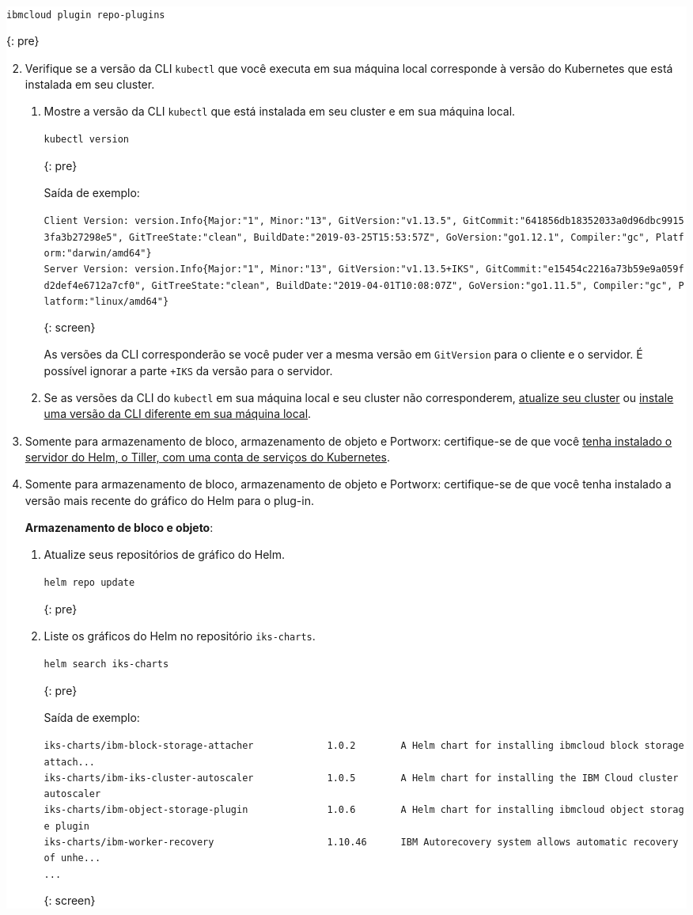    ```
   ibmcloud plugin repo-plugins
   ```
   {: pre}

2. Verifique se a versão da CLI `kubectl` que você executa em sua máquina local corresponde à versão do Kubernetes que está instalada em seu cluster.
   1. Mostre a versão da CLI `kubectl` que está instalada em seu cluster e em sua máquina local.
      ```
      kubectl version
      ```
      {: pre}

      Saída de exemplo:
      ```
      Client Version: version.Info{Major:"1", Minor:"13", GitVersion:"v1.13.5", GitCommit:"641856db18352033a0d96dbc99153fa3b27298e5", GitTreeState:"clean", BuildDate:"2019-03-25T15:53:57Z", GoVersion:"go1.12.1", Compiler:"gc", Platform:"darwin/amd64"}
      Server Version: version.Info{Major:"1", Minor:"13", GitVersion:"v1.13.5+IKS", GitCommit:"e15454c2216a73b59e9a059fd2def4e6712a7cf0", GitTreeState:"clean", BuildDate:"2019-04-01T10:08:07Z", GoVersion:"go1.11.5", Compiler:"gc", Platform:"linux/amd64"}
      ```
      {: screen}

      As versões da CLI corresponderão se você puder ver a mesma versão em `GitVersion` para o cliente e o servidor. É possível ignorar a parte `+IKS` da versão para o servidor.
   2. Se as versões da CLI do `kubectl` em sua máquina local e seu cluster não corresponderem, [atualize seu cluster](/docs/containers?topic=containers-update) ou [instale uma versão da CLI diferente em sua máquina local](/docs/containers?topic=containers-cs_cli_install#kubectl).

3. Somente para armazenamento de bloco, armazenamento de objeto e Portworx: certifique-se de que você [tenha instalado o servidor do Helm, o Tiller, com uma conta de serviços do Kubernetes](/docs/containers?topic=containers-helm#public_helm_install).

4. Somente para armazenamento de bloco, armazenamento de objeto e Portworx: certifique-se de que você tenha instalado a versão mais recente do gráfico do Helm para o plug-in.

   **Armazenamento de bloco e objeto**:

   1. Atualize seus repositórios de gráfico do Helm.
      ```
      helm repo update
      ```
      {: pre}

   2. Liste os gráficos do Helm no repositório `iks-charts`.
      ```
      helm search iks-charts
      ```
      {: pre}

      Saída de exemplo:
      ```
      iks-charts/ibm-block-storage-attacher          	1.0.2        A Helm chart for installing ibmcloud block storage attach...
      iks-charts/ibm-iks-cluster-autoscaler          	1.0.5        A Helm chart for installing the IBM Cloud cluster autoscaler
      iks-charts/ibm-object-storage-plugin           	1.0.6        A Helm chart for installing ibmcloud object storage plugin  
      iks-charts/ibm-worker-recovery                 	1.10.46      IBM Autorecovery system allows automatic recovery of unhe...
      ...
      ```
      {: screen}
